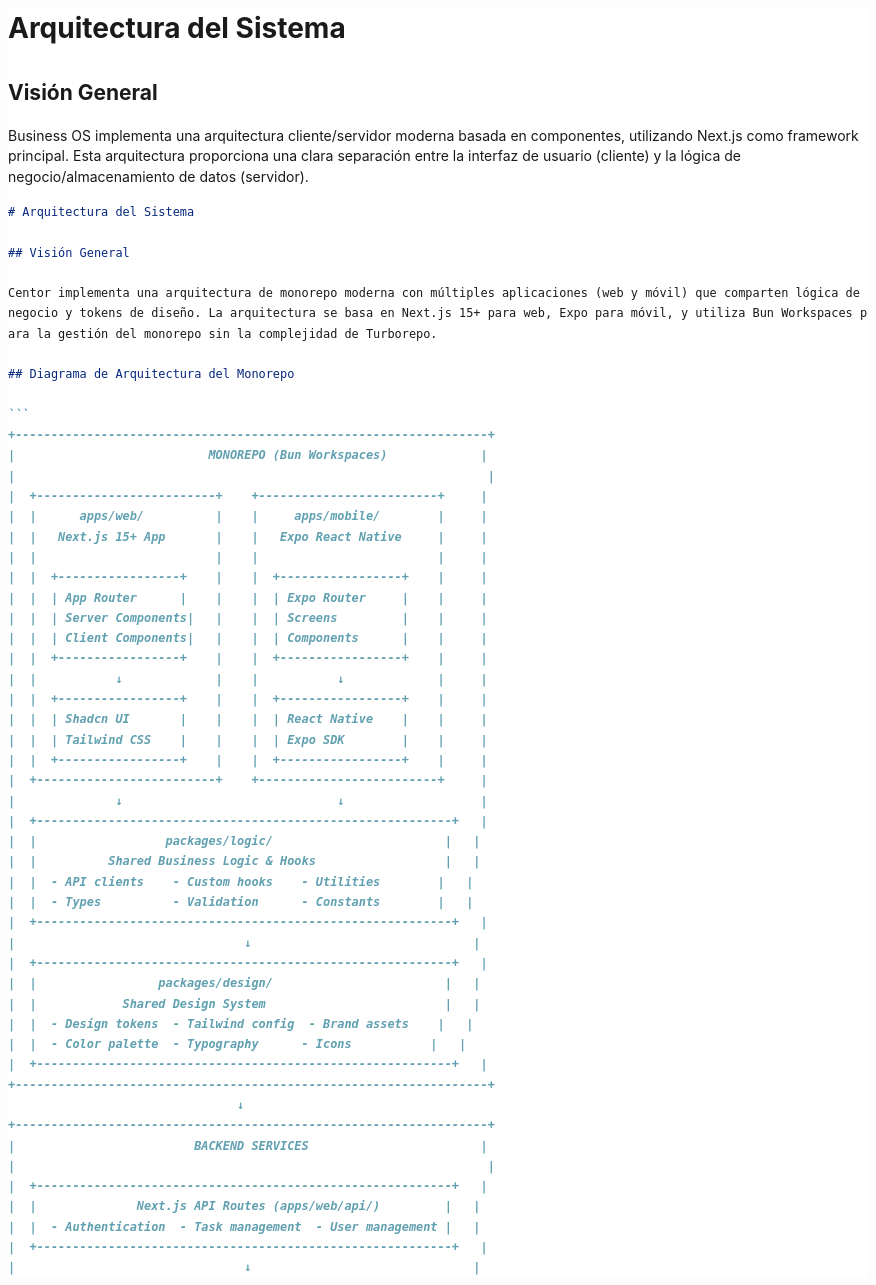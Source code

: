 # Arquitectura del Sistema

## Visión General

Business OS implementa una arquitectura cliente/servidor moderna basada en componentes, utilizando Next.js como framework principal. Esta arquitectura proporciona una clara separación entre la interfaz de usuario (cliente) y la lógica de negocio/almacenamiento de datos (servidor).

````markdown
# Arquitectura del Sistema

## Visión General

Centor implementa una arquitectura de monorepo moderna con múltiples aplicaciones (web y móvil) que comparten lógica de negocio y tokens de diseño. La arquitectura se basa en Next.js 15+ para web, Expo para móvil, y utiliza Bun Workspaces para la gestión del monorepo sin la complejidad de Turborepo.

## Diagrama de Arquitectura del Monorepo

```
+------------------------------------------------------------------+
|                           MONOREPO (Bun Workspaces)             |
|                                                                  |
|  +-------------------------+    +-------------------------+     |
|  |      apps/web/          |    |     apps/mobile/        |     |
|  |   Next.js 15+ App       |    |   Expo React Native     |     |
|  |                         |    |                         |     |
|  |  +-----------------+    |    |  +-----------------+    |     |
|  |  | App Router      |    |    |  | Expo Router     |    |     |
|  |  | Server Components|   |    |  | Screens         |    |     |
|  |  | Client Components|   |    |  | Components      |    |     |
|  |  +-----------------+    |    |  +-----------------+    |     |
|  |           ↓             |    |           ↓             |     |
|  |  +-----------------+    |    |  +-----------------+    |     |
|  |  | Shadcn UI       |    |    |  | React Native    |    |     |
|  |  | Tailwind CSS    |    |    |  | Expo SDK        |    |     |
|  |  +-----------------+    |    |  +-----------------+    |     |
|  +-------------------------+    +-------------------------+     |
|              ↓                              ↓                   |
|  +----------------------------------------------------------+   |
|  |                  packages/logic/                        |   |
|  |          Shared Business Logic & Hooks                  |   |
|  |  - API clients    - Custom hooks    - Utilities        |   |
|  |  - Types          - Validation      - Constants        |   |
|  +----------------------------------------------------------+   |
|                                ↓                               |
|  +----------------------------------------------------------+   |
|  |                 packages/design/                        |   |
|  |            Shared Design System                         |   |
|  |  - Design tokens  - Tailwind config  - Brand assets    |   |
|  |  - Color palette  - Typography      - Icons           |   |
|  +----------------------------------------------------------+   |
+------------------------------------------------------------------+
                                ↓
+------------------------------------------------------------------+
|                         BACKEND SERVICES                        |
|                                                                  |
|  +----------------------------------------------------------+   |
|  |              Next.js API Routes (apps/web/api/)         |   |
|  |  - Authentication  - Task management  - User management |   |
|  +----------------------------------------------------------+   |
|                                ↓                               |
````